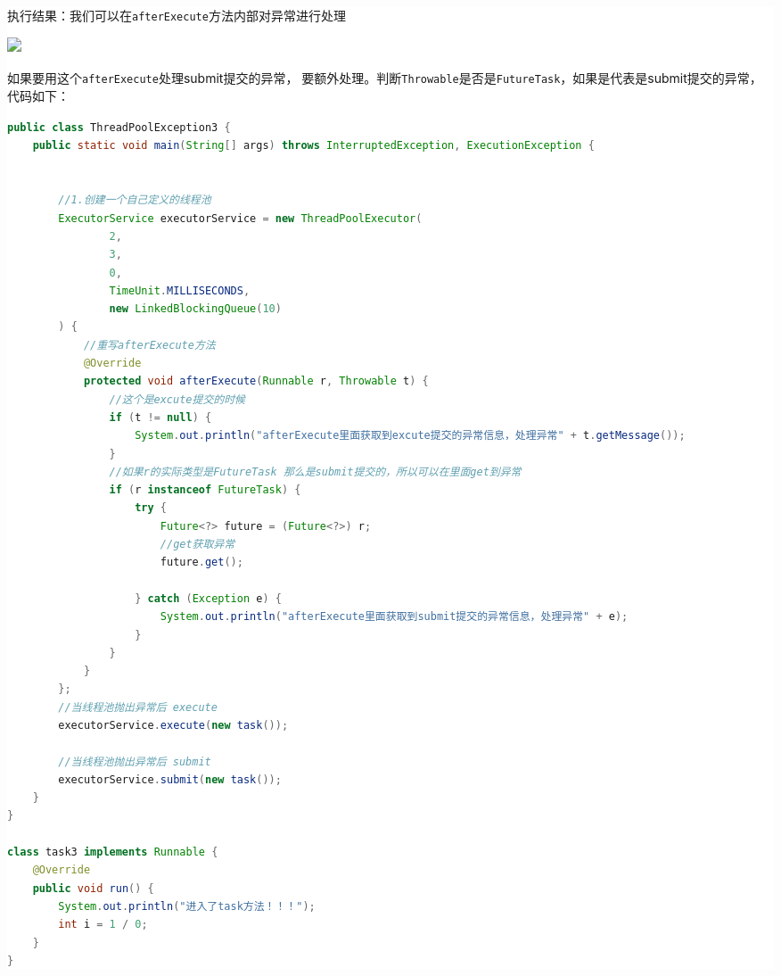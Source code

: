 执行结果：我们可以在`afterExecute`方法内部对异常进行处理

![](https://mmbiz.qpic.cn/mmbiz_png/8KKrHK5ic6XC038mQ81TEH4qeO0h9Nuh5G3yKQ8qLicosRlJ3gPDAic48IrRzHXofz7FKkMqqkDpazJr3ILQo6xXA/640?wx_fmt=png)

如果要用这个`afterExecute`处理submit提交的异常， 要额外处理。判断`Throwable`是否是`FutureTask`，如果是代表是submit提交的异常，代码如下：

```java
public class ThreadPoolException3 {
    public static void main(String[] args) throws InterruptedException, ExecutionException {


        //1.创建一个自己定义的线程池
        ExecutorService executorService = new ThreadPoolExecutor(
                2,
                3,
                0,
                TimeUnit.MILLISECONDS,
                new LinkedBlockingQueue(10)
        ) {
            //重写afterExecute方法
            @Override
            protected void afterExecute(Runnable r, Throwable t) {
                //这个是excute提交的时候
                if (t != null) {
                    System.out.println("afterExecute里面获取到excute提交的异常信息，处理异常" + t.getMessage());
                }
                //如果r的实际类型是FutureTask 那么是submit提交的，所以可以在里面get到异常
                if (r instanceof FutureTask) {
                    try {
                        Future<?> future = (Future<?>) r;
                        //get获取异常
                        future.get();

                    } catch (Exception e) {
                        System.out.println("afterExecute里面获取到submit提交的异常信息，处理异常" + e);
                    }
                }
            }
        };
        //当线程池抛出异常后 execute
        executorService.execute(new task());
        
        //当线程池抛出异常后 submit
        executorService.submit(new task());
    }
}

class task3 implements Runnable {
    @Override
    public void run() {
        System.out.println("进入了task方法！！！");
        int i = 1 / 0;
    }
}
```
